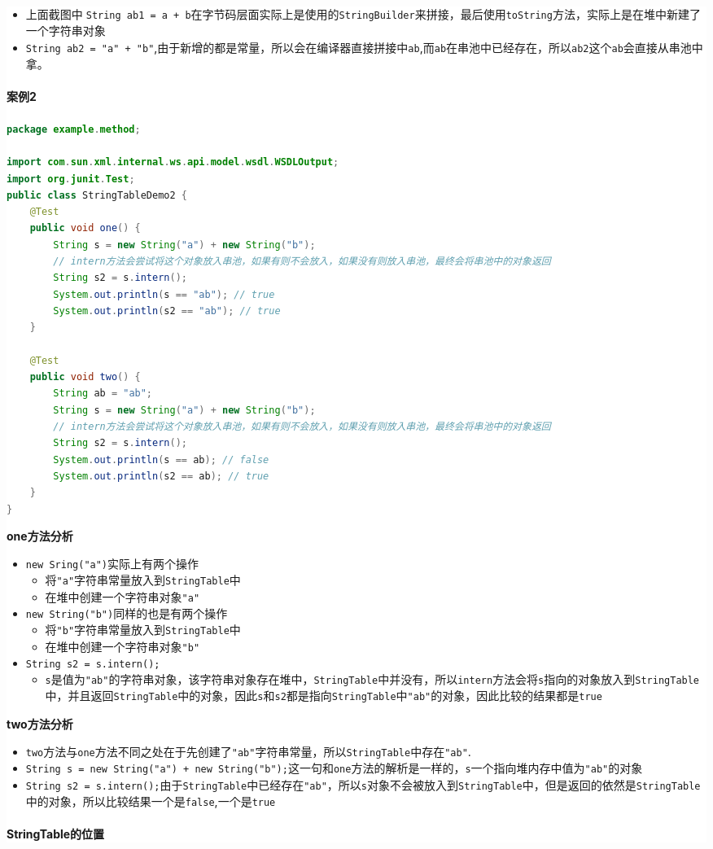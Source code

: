 * 上面截图中 `String ab1 = a + b`在字节码层面实际上是使用的`StringBuilder`来拼接，最后使用`toString`方法，实际上是在堆中新建了一个字符串对象
* `String ab2 = "a" + "b"`,由于新增的都是常量，所以会在编译器直接拼接中`ab`,而`ab`在串池中已经存在，所以`ab2`这个`ab`会直接从串池中拿。



#### **案例2**

```java
package example.method;

import com.sun.xml.internal.ws.api.model.wsdl.WSDLOutput;
import org.junit.Test;
public class StringTableDemo2 {
    @Test
    public void one() {
        String s = new String("a") + new String("b");
        // intern方法会尝试将这个对象放入串池，如果有则不会放入，如果没有则放入串池，最终会将串池中的对象返回
        String s2 = s.intern();
        System.out.println(s == "ab"); // true
        System.out.println(s2 == "ab"); // true
    }

    @Test
    public void two() {
        String ab = "ab";
        String s = new String("a") + new String("b");
        // intern方法会尝试将这个对象放入串池，如果有则不会放入，如果没有则放入串池，最终会将串池中的对象返回
        String s2 = s.intern();
        System.out.println(s == ab); // false
        System.out.println(s2 == ab); // true
    }
}
```

**one方法分析**

* `new Sring("a")`实际上有两个操作
	* 将`"a"`字符串常量放入到`StringTable`中
	* 在堆中创建一个字符串对象`"a"`
* `new String("b")`同样的也是有两个操作
	* 将`"b"`字符串常量放入到`StringTable`中
	* 在堆中创建一个字符串对象`"b"`
* `String s2 = s.intern();`
	* `s`是值为`"ab"`的字符串对象，该字符串对象存在堆中，`StringTable`中并没有，所以`intern`方法会将`s`指向的对象放入到`StringTable`中，并且返回`StringTable`中的对象，因此`s`和`s2`都是指向`StringTable`中`"ab"`的对象，因此比较的结果都是`true`

**two方法分析**

* `two`方法与`one`方法不同之处在于先创建了`"ab"`字符串常量，所以`StringTable`中存在`"ab"`.
* `String s = new String("a") + new String("b");`这一句和`one`方法的解析是一样的，`s`一个指向堆内存中值为`"ab"`的对象
* `String s2 = s.intern();`由于`StringTable`中已经存在`"ab"`，所以`s`对象不会被放入到`StringTable`中，但是返回的依然是`StringTable`中的对象，所以比较结果一个是`false`,一个是`true`

#### **StringTable的位置**
